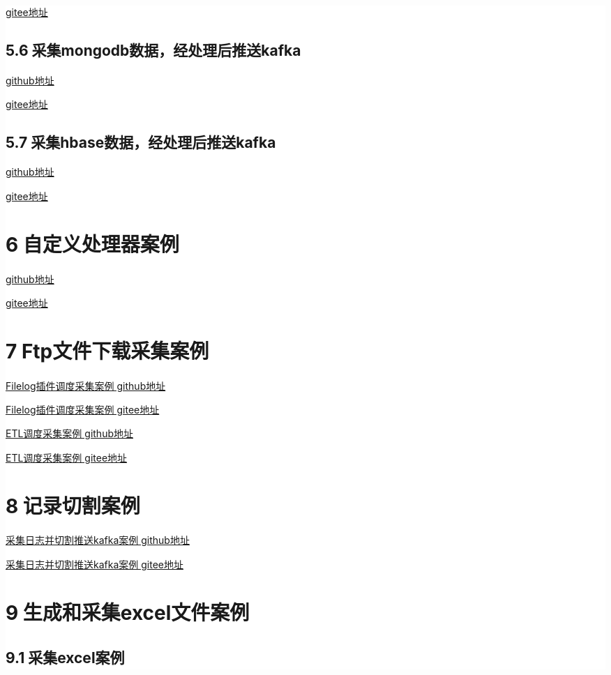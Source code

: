 [gitee地址](https://gitee.com/bboss/kafka2x-elasticsearch/blob/master/src/main/java/org/frameworkset/elasticsearch/imp/Kafka2Kafkademo.java)
## 5.6 采集mongodb数据，经处理后推送kafka

[github地址](https://github.com/bbossgroups/mongodb-elasticsearch/blob/master/src/main/java/org/frameworkset/elasticsearch/imp/Mongodb2Kafka.java)

[gitee地址](https://gitee.com/bboss/mongodb-elasticsearch/blob/master/src/main/java/org/frameworkset/elasticsearch/imp/Mongodb2Kafka.java)
## 5.7 采集hbase数据，经处理后推送kafka

[github地址](https://github.com/bbossgroups/hbase-elasticsearch/blob/master/src/main/java/org/frameworkset/elasticsearch/imp/HBase2KafkaFullDemo.java)

[gitee地址](https://gitee.com/bboss/hbase-elasticsearch/blob/master/src/main/java/org/frameworkset/elasticsearch/imp/HBase2KafkaFullDemo.java)

# 6 自定义处理器案例
[github地址](https://github.com/bbossgroups/filelog-elasticsearch/blob/main/src/main/java/org/frameworkset/datatran/imp/FileLog2CustomDemo.java)

[gitee地址](https://gitee.com/bboss/filelog-elasticsearch/blob/main/src/main/java/org/frameworkset/datatran/imp/FileLog2CustomDemo.java)

# 7 Ftp文件下载采集案例
[Filelog插件调度采集案例 github地址](https://github.com/bbossgroups/filelog-elasticsearch/blob/main/src/main/java/org/frameworkset/datatran/imp/FtpLog2ESDemo.java)

[Filelog插件调度采集案例 gitee地址](https://gitee.com/bboss/filelog-elasticsearch/blob/main/src/main/java/org/frameworkset/datatran/imp/FtpLog2ESDemo.java)


[ETL调度采集案例 github地址](https://github.com/bbossgroups/filelog-elasticsearch/blob/main/src/main/java/org/frameworkset/datatran/imp/FtpLog2ESETLScheduleDemo.java)

[ETL调度采集案例 gitee地址](https://gitee.com/bboss/filelog-elasticsearch/blob/main/src/main/java/org/frameworkset/datatran/imp/FtpLog2ESETLScheduleDemo.java)

# 8 记录切割案例

[采集日志并切割推送kafka案例 github地址](https://gitee.com/bboss/kafka2x-elasticsearch/blob/master/src/main/java/org/frameworkset/elasticsearch/imp/Filelog2KafkaSplitDemo.java)

[采集日志并切割推送kafka案例 gitee地址](https://gitee.com/bboss/kafka2x-elasticsearch/blob/master/src/main/java/org/frameworkset/elasticsearch/imp/Filelog2KafkaSplitDemo.java)

# 9 生成和采集excel文件案例 

## 9.1 采集excel案例
